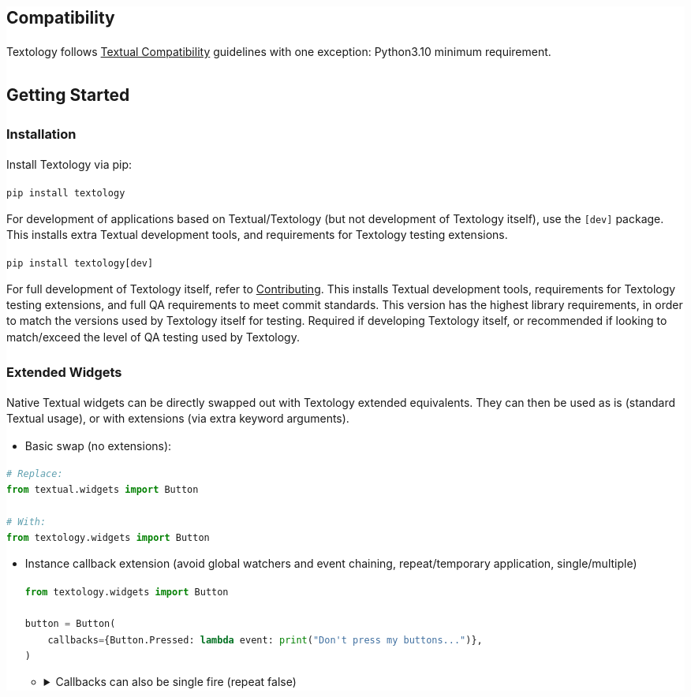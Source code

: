 
## Compatibility

Textology follows [Textual Compatibility](https://github.com/Textualize/textual#compatibility) guidelines with one
exception: Python3.10 minimum requirement.


## Getting Started

### Installation

Install Textology via pip:
```shell
pip install textology
```

For development of applications based on Textual/Textology (but not development of Textology itself), use the
`[dev]` package. This installs extra Textual development tools, and requirements for Textology testing extensions.
```shell
pip install textology[dev]
```

For full development of Textology itself, refer to [Contributing](CONTRIBUTING.md). This installs Textual development tools,
requirements for Textology testing extensions, and full QA requirements to meet commit standards. This version
has the highest library requirements, in order to match the versions used by Textology itself for testing. Required if
developing Textology itself, or recommended if looking to match/exceed the level of QA testing used by Textology.

### Extended Widgets

Native Textual widgets can be directly swapped out with Textology extended equivalents. They can then be used as is
(standard Textual usage), or with extensions (via extra keyword arguments).

- Basic swap (no extensions):
```python
# Replace:
from textual.widgets import Button

# With:
from textology.widgets import Button
```

- Instance callback extension (avoid global watchers and event chaining, repeat/temporary application, single/multiple)
  ```python
  from textology.widgets import Button
  
  button = Button(
      callbacks={Button.Pressed: lambda event: print("Don't press my buttons...")},
  )
  ```
  - <details>
    <summary>Callbacks can also be single fire (repeat false)</summary>
  